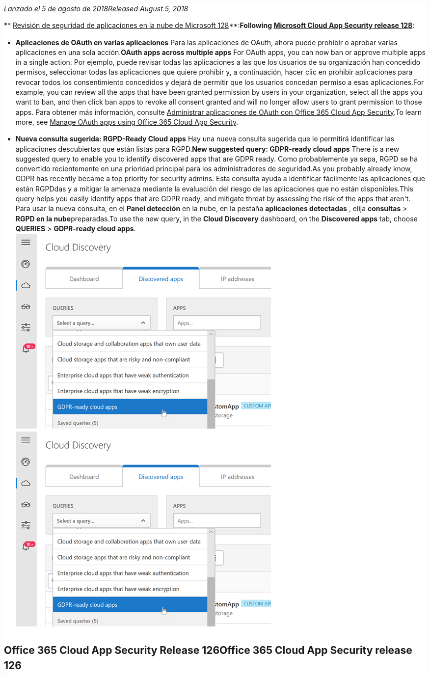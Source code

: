 <span data-ttu-id="046c2-150">*Lanzado el 5 de agosto de 2018*</span><span class="sxs-lookup"><span data-stu-id="046c2-150">*Released August 5, 2018*</span></span> 
  
<span data-ttu-id="046c2-151">\*\* [Revisión de seguridad de aplicaciones en la nube de Microsoft 128](https://docs.microsoft.com/cloud-app-security/release-notes#cloud-app-security-release-128)\*\*:</span><span class="sxs-lookup"><span data-stu-id="046c2-151">**Following [Microsoft Cloud App Security release 128](https://docs.microsoft.com/cloud-app-security/release-notes#cloud-app-security-release-128)**:</span></span> 
  
- <span data-ttu-id="046c2-152">**Aplicaciones de OAuth en varias aplicaciones** Para las aplicaciones de OAuth, ahora puede prohibir o aprobar varias aplicaciones en una sola acción.</span><span class="sxs-lookup"><span data-stu-id="046c2-152">**OAuth apps across multiple apps** For OAuth apps, you can now ban or approve multiple apps in a single action.</span></span> <span data-ttu-id="046c2-153">Por ejemplo, puede revisar todas las aplicaciones a las que los usuarios de su organización han concedido permisos, seleccionar todas las aplicaciones que quiere prohibir y, a continuación, hacer clic en prohibir aplicaciones para revocar todos los consentimiento concedidos y dejará de permitir que los usuarios concedan permiso a esas aplicaciones.</span><span class="sxs-lookup"><span data-stu-id="046c2-153">For example, you can review all the apps that have been granted permission by users in your organization, select all the apps you want to ban, and then click ban apps to revoke all consent granted and will no longer allow users to grant permission to those apps.</span></span> <span data-ttu-id="046c2-154">Para obtener más información, consulte [Administrar aplicaciones de OAuth con Office 365 Cloud App Security](manage-app-permissions-in-ocas.md).</span><span class="sxs-lookup"><span data-stu-id="046c2-154">To learn more, see [Manage OAuth apps using Office 365 Cloud App Security](manage-app-permissions-in-ocas.md).</span></span> 
    
- <span data-ttu-id="046c2-155">**Nueva consulta sugerida: RGPD-Ready Cloud apps** Hay una nueva consulta sugerida que le permitirá identificar las aplicaciones descubiertas que están listas para RGPD.</span><span class="sxs-lookup"><span data-stu-id="046c2-155">**New suggested query: GDPR-ready cloud apps** There is a new suggested query to enable you to identify discovered apps that are GDPR ready.</span></span> <span data-ttu-id="046c2-156">Como probablemente ya sepa, RGPD se ha convertido recientemente en una prioridad principal para los administradores de seguridad.</span><span class="sxs-lookup"><span data-stu-id="046c2-156">As you probably already know, GDPR has recently became a top priority for security admins.</span></span> <span data-ttu-id="046c2-157">Esta consulta ayuda a identificar fácilmente las aplicaciones que están RGPDdas y a mitigar la amenaza mediante la evaluación del riesgo de las aplicaciones que no están disponibles.</span><span class="sxs-lookup"><span data-stu-id="046c2-157">This query helps you easily identify apps that are GDPR ready, and mitigate threat by assessing the risk of the apps that aren't.</span></span> <span data-ttu-id="046c2-158">Para usar la nueva consulta, en el **Panel detección** en la nube, en la pestaña **aplicaciones detectadas** , elija **consultas** > **RGPD en la nube**preparadas.</span><span class="sxs-lookup"><span data-stu-id="046c2-158">To use the new query, in the **Cloud Discovery** dashboard, on the **Discovered apps** tab, choose **QUERIES** > **GDPR-ready cloud apps**.</span></span><br/><span data-ttu-id="046c2-159">![Consulta RGPD-Ready Cloud apps](media/OCAS-FindGDPRQueries.png)</span><span class="sxs-lookup"><span data-stu-id="046c2-159">![GDPR-ready cloud apps query](media/OCAS-FindGDPRQueries.png)</span></span><br/>
    
## <a name="office-365-cloud-app-security-release-126"></a><span data-ttu-id="046c2-160">Office 365 Cloud App Security Release 126</span><span class="sxs-lookup"><span data-stu-id="046c2-160">Office 365 Cloud App Security release 126</span></span>

